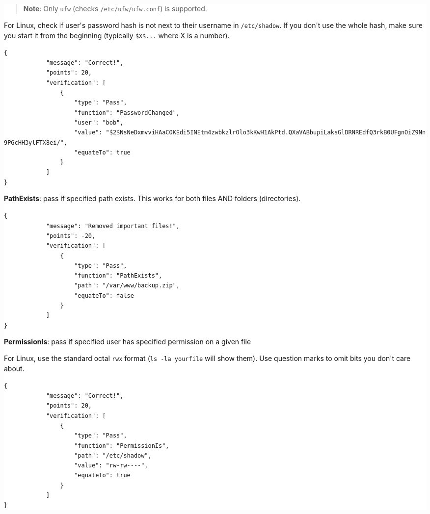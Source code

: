 > **Note**: Only `ufw` (checks `/etc/ufw/ufw.conf`) is supported. 

For Linux, check if user's password hash is not next to their username in `/etc/shadow`. If you don't use the whole hash, make sure you start it from the beginning (typically `$X$...` where X is a number).

```
{
            "message": "Correct!",
            "points": 20,
            "verification": [
                {
                    "type": "Pass",
                    "function": "PasswordChanged",
                    "user": "bob",
                    "value": "$2$NsNeDxmvviHAaCOK$di5INEtm4zwbkzlrOlo3kKwH1AkPtd.QXaVABbupiLaksGlDRNREdfQ3rkB0UFgnOiZ9Nn9PGcHH3ylFTX8ei/",
                    "equateTo": true
                }
            ]
}
```

**PathExists**: pass if specified path exists. This works for both files AND folders (directories).

```
{
            "message": "Removed important files!",
            "points": -20,
            "verification": [
                {
                    "type": "Pass",
                    "function": "PathExists",
                    "path": "/var/www/backup.zip",
                    "equateTo": false
                }
            ]
}
```

**PermissionIs**: pass if specified user has specified permission on a given file

For Linux, use the standard octal `rwx` format (`ls -la yourfile` will show them). Use question marks to omit bits you don't care about.

```
{
            "message": "Correct!",
            "points": 20,
            "verification": [
                {
                    "type": "Pass",
                    "function": "PermissionIs",
                    "path": "/etc/shadow",
                    "value": "rw-rw----",
                    "equateTo": true
                }
            ]
}
```
